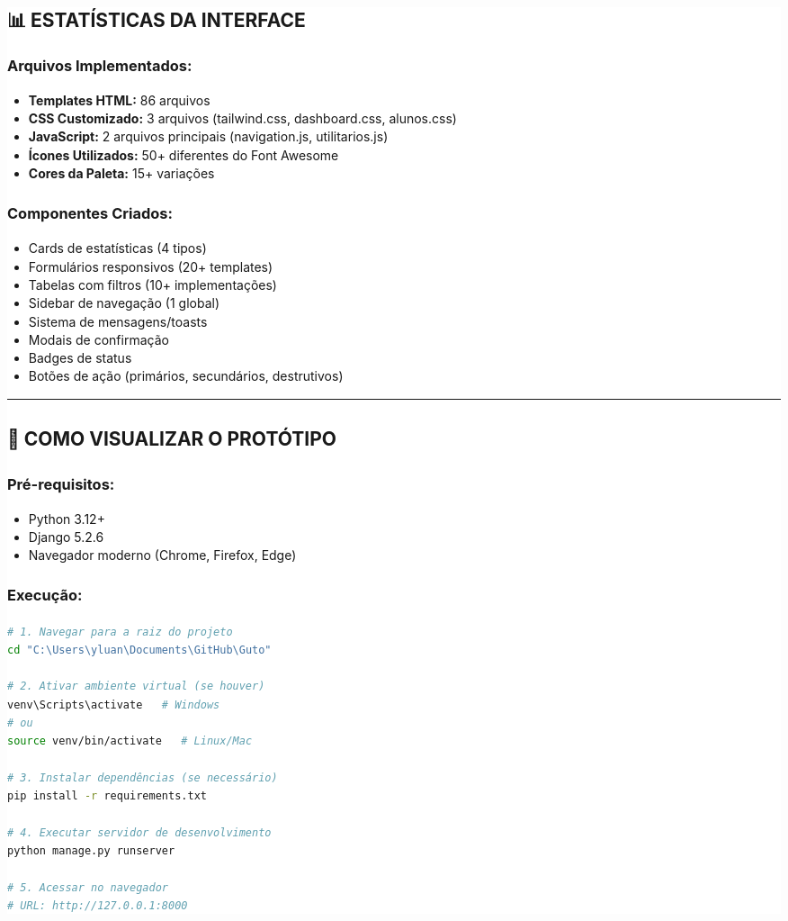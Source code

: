 
## 📊 **ESTATÍSTICAS DA INTERFACE**

### **Arquivos Implementados:**
- **Templates HTML:** 86 arquivos
- **CSS Customizado:** 3 arquivos (tailwind.css, dashboard.css, alunos.css)
- **JavaScript:** 2 arquivos principais (navigation.js, utilitarios.js)
- **Ícones Utilizados:** 50+ diferentes do Font Awesome
- **Cores da Paleta:** 15+ variações

### **Componentes Criados:**
- Cards de estatísticas (4 tipos)
- Formulários responsivos (20+ templates)
- Tabelas com filtros (10+ implementações)
- Sidebar de navegação (1 global)
- Sistema de mensagens/toasts
- Modais de confirmação
- Badges de status
- Botões de ação (primários, secundários, destrutivos)

---

## 🚀 **COMO VISUALIZAR O PROTÓTIPO**

### **Pré-requisitos:**
- Python 3.12+
- Django 5.2.6
- Navegador moderno (Chrome, Firefox, Edge)

### **Execução:**

```bash
# 1. Navegar para a raiz do projeto
cd "C:\Users\yluan\Documents\GitHub\Guto"

# 2. Ativar ambiente virtual (se houver)
venv\Scripts\activate   # Windows
# ou
source venv/bin/activate   # Linux/Mac

# 3. Instalar dependências (se necessário)
pip install -r requirements.txt

# 4. Executar servidor de desenvolvimento
python manage.py runserver

# 5. Acessar no navegador
# URL: http://127.0.0.1:8000
```
